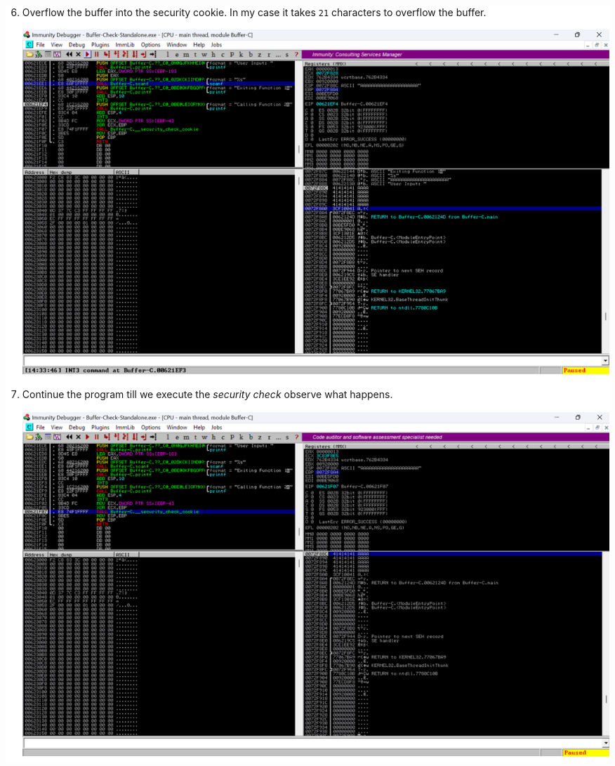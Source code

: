 6. Overflow the buffer into the security cookie. In my case it takes `21` characters to overflow the buffer. 

    <img src="Images/SP4.png">

7. Continue the program till we execute the *security check* observe what happens.

    <img src="Images/SP5.png">
